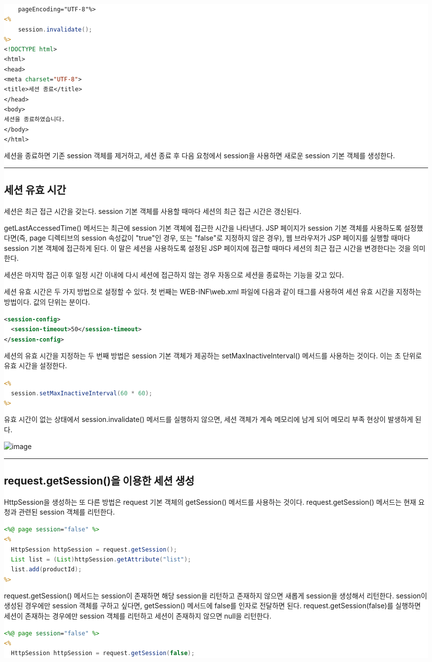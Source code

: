 ```jsp
    pageEncoding="UTF-8"%>
<%
	session.invalidate();
%>
<!DOCTYPE html>
<html>
<head>
<meta charset="UTF-8">
<title>세션 종료</title>
</head>
<body>
세션을 종료하였습니다.
</body>
</html>
```
세션을 종료하면 기존 session 객체를 제거하고, 세션 종료 후 다음 요청에서 session을 사용하면 새로운 session 기본 객체를 생성한다.
***
## 세션 유효 시간
세션은 최근 접근 시간을 갖는다. session 기본 객체를 사용할 때마다 세션의 최근 접근 시간은 갱신된다.

getLastAccessedTime() 메서드는 최근에 session 기본 객체에 접근한 시간을 나타낸다.
JSP 페이지가 session 기본 객체를 사용하도록 설정했다면(즉, page 디렉티브의 session 속성값이 "true"인 경우, 또는 "false"로 지정하지 않은 경우), 웹 브라우저가 JSP 페이지를 실행할 때마다 session 기본 객체에 접근하게 된다. 
이 말은 세션을 사용하도록 설정된 JSP 페이지에 접근할 때마다 세션의 최근 접근 시간을 변경한다는 것을 의미한다.

세션은 마지막 접근 이후 일정 시간 이내에 다시 세션에 접근하지 않는 경우 자동으로 세션을 종료하는 기능을 갖고 있다.

세션 유효 시간은 두 가지 방법으로 설정할 수 있다. 
첫 번째는 WEB-INF\web.xml 파일에 다음과 같이 <session-config> 태그를 사용하여 세션 유효 시간을 지정하는 방법이다. 값의 단위는 분이다.
```xml
<session-config>
  <session-timeout>50</session-timeout>
</session-config>
```
세션의 유효 시간을 지정하는 두 번째 방법은 session 기본 객체가 제공하는 setMaxInactiveInterval() 메서드를 사용하는 것이다. 이는 초 단위로 유효 시간을 설정한다.
```jsp
<%
  session.setMaxInactiveInterval(60 * 60);
%>
```
유효 시간이 없는 상태에서 session.invalidate() 메서드를 실행하지 않으면, 세션 객체가 계속 메모리에 남게 되어 메모리 부족 현상이 발생하게 된다.

![image](https://github.com/GYUNGAEEEE/WebProgramming/assets/158580466/5a5b225e-3ec7-450c-9565-8b5e3879f444)
***
## request.getSession()을 이용한 세션 생성
HttpSession을 생성하는 또 다른 방법은 request 기본 객체의 getSession() 메서드를 사용하는 것이다. 
request.getSession() 메서드는 현재 요청과 관련된 session 객체를 리턴한다.
```jsp
<%@ page session="false" %>
<%
  HttpSession httpSession = request.getSession();
  List list = (List)httpSession.getAttribute("list");
  list.add(productId);
%>
```
request.getSession() 메서드는 session이 존재하면 해당 session을 리턴하고 존재하지 않으면 새롭게 session을 생성해서 리턴한다.
session이 생성된 경우에만 session 객체를 구하고 싶다면, getSession() 메서드에 false를 인자로 전달하면 된다. 
request.getSession(false)를 실행하면 세션이 존재하는 경우에만 session 객체를 리턴하고 세션이 존재하지 않으면 null을 리턴한다.
```jsp
<%@ page session="false" %>
<%
  HttpSession httpSession = request.getSession(false);
```